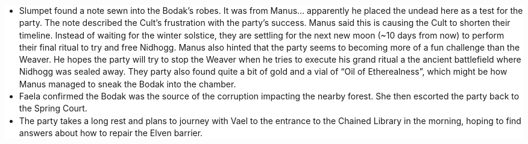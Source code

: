 - Slumpet found a note sewn into the Bodak’s robes.  It was from Manus… apparently he placed the undead here as a test for the party.  The note described the Cult’s frustration with the party’s success.  Manus said this is causing the Cult to shorten their timeline.  Instead of waiting for the winter solstice, they are settling for the next new moon (~10 days from now) to perform their final ritual to try and free Nidhogg.  Manus also hinted that the party seems to becoming more of a fun challenge than the Weaver.  He hopes the party will try to stop the Weaver when he tries to execute his grand ritual a the ancient battlefield where Nidhogg was sealed away.  They party also found quite a bit of gold and a vial of “Oil of Etherealness”, which might be how Manus managed to sneak the Bodak into the chamber.
- Faela confirmed the Bodak was the  source of the corruption impacting the nearby forest.  She then escorted the party back to the Spring Court.
- The party takes a long rest and plans to journey with Vael to the entrance to the Chained Library in the morning, hoping to find answers about how to repair the Elven barrier.